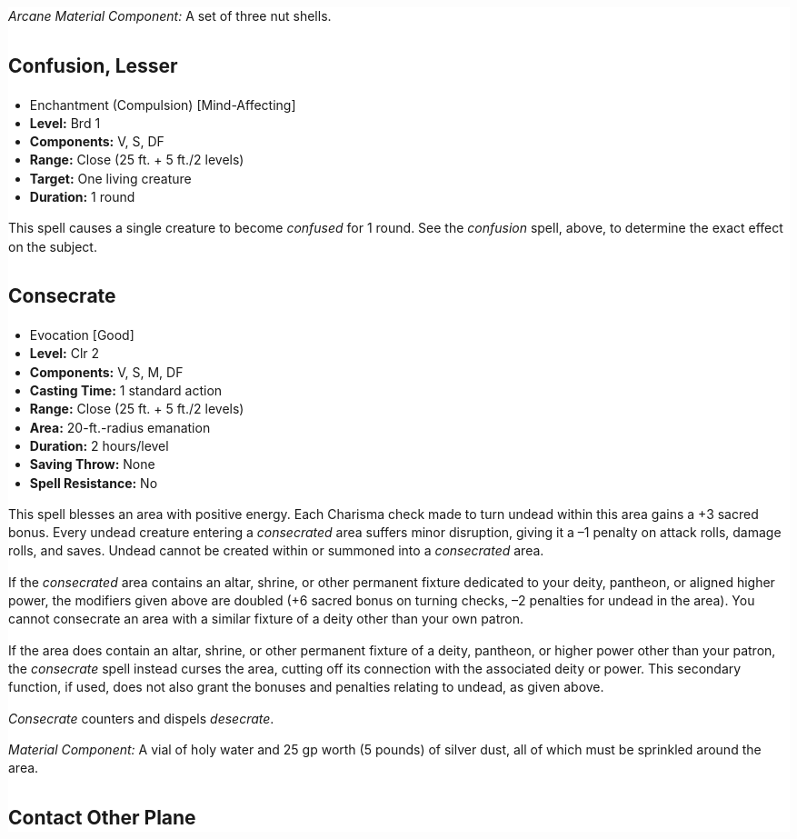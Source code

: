 *Arcane Material Component:* A set of three nut shells.

## Confusion, Lesser

-   Enchantment (Compulsion) \[Mind-Affecting\]
-   **Level:** Brd 1
-   **Components:** V, S, DF
-   **Range:** Close (25 ft. + 5 ft./2 levels)
-   **Target:** One living creature
-   **Duration:** 1 round

This spell causes a single creature to become *confused* for 1 round.
See the *confusion* spell, above, to determine the exact effect on the
subject.

## Consecrate

-   Evocation \[Good\]
-   **Level:** Clr 2
-   **Components:** V, S, M, DF
-   **Casting Time:** 1 standard action
-   **Range:** Close (25 ft. + 5 ft./2 levels)
-   **Area:** 20-ft.-radius emanation
-   **Duration:** 2 hours/level
-   **Saving Throw:** None
-   **Spell Resistance:** No

This spell blesses an area with positive energy. Each Charisma check
made to turn undead within this area gains a +3 sacred bonus. Every
undead creature entering a *consecrated* area suffers minor disruption,
giving it a –1 penalty on attack rolls, damage rolls, and saves. Undead
cannot be created within or summoned into a *consecrated* area.

If the *consecrated* area contains an altar, shrine, or other permanent
fixture dedicated to your deity, pantheon, or aligned higher power, the
modifiers given above are doubled (+6 sacred bonus on turning checks, –2
penalties for undead in the area). You cannot consecrate an area with a
similar fixture of a deity other than your own patron.

If the area does contain an altar, shrine, or other permanent fixture of
a deity, pantheon, or higher power other than your patron, the
*consecrate* spell instead curses the area, cutting off its connection
with the associated deity or power. This secondary function, if used,
does not also grant the bonuses and penalties relating to undead, as
given above.

*Consecrate* counters and dispels *desecrate*.

*Material Component:* A vial of holy water and 25 gp worth (5 pounds) of
silver dust, all of which must be sprinkled around the area.

## Contact Other Plane
